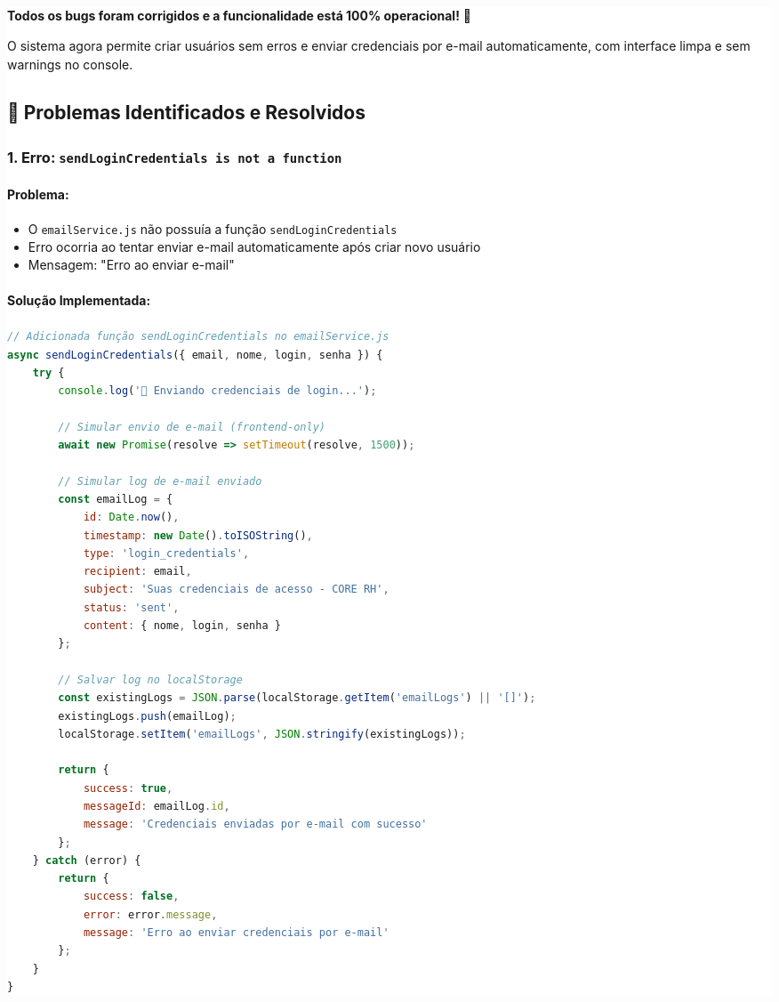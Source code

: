
**Todos os bugs foram corrigidos e a funcionalidade está 100% operacional!** 🎉

O sistema agora permite criar usuários sem erros e enviar credenciais por e-mail automaticamente, com interface limpa e sem warnings no console.


## 🐛 Problemas Identificados e Resolvidos

### **1. Erro: `sendLoginCredentials is not a function`**

#### **Problema:**
- O `emailService.js` não possuía a função `sendLoginCredentials`
- Erro ocorria ao tentar enviar e-mail automaticamente após criar novo usuário
- Mensagem: "Erro ao enviar e-mail"

#### **Solução Implementada:**
```javascript
// Adicionada função sendLoginCredentials no emailService.js
async sendLoginCredentials({ email, nome, login, senha }) {
    try {
        console.log('📧 Enviando credenciais de login...');

        // Simular envio de e-mail (frontend-only)
        await new Promise(resolve => setTimeout(resolve, 1500));

        // Simular log de e-mail enviado
        const emailLog = {
            id: Date.now(),
            timestamp: new Date().toISOString(),
            type: 'login_credentials',
            recipient: email,
            subject: 'Suas credenciais de acesso - CORE RH',
            status: 'sent',
            content: { nome, login, senha }
        };

        // Salvar log no localStorage
        const existingLogs = JSON.parse(localStorage.getItem('emailLogs') || '[]');
        existingLogs.push(emailLog);
        localStorage.setItem('emailLogs', JSON.stringify(existingLogs));

        return {
            success: true,
            messageId: emailLog.id,
            message: 'Credenciais enviadas por e-mail com sucesso'
        };
    } catch (error) {
        return {
            success: false,
            error: error.message,
            message: 'Erro ao enviar credenciais por e-mail'
        };
    }
}
```
